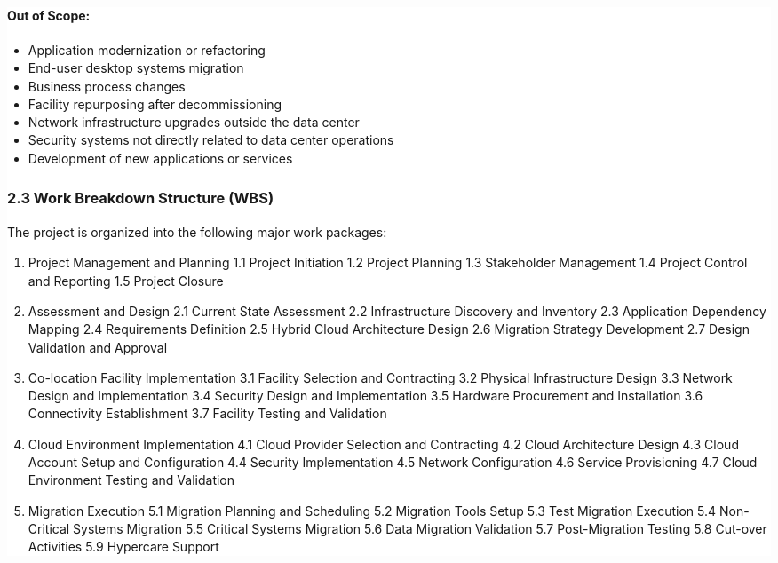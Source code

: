 #### Out of Scope:
- Application modernization or refactoring
- End-user desktop systems migration
- Business process changes
- Facility repurposing after decommissioning
- Network infrastructure upgrades outside the data center
- Security systems not directly related to data center operations
- Development of new applications or services

### 2.3 Work Breakdown Structure (WBS)
The project is organized into the following major work packages:

1. Project Management and Planning
   1.1 Project Initiation
   1.2 Project Planning
   1.3 Stakeholder Management
   1.4 Project Control and Reporting
   1.5 Project Closure

2. Assessment and Design
   2.1 Current State Assessment
   2.2 Infrastructure Discovery and Inventory
   2.3 Application Dependency Mapping
   2.4 Requirements Definition
   2.5 Hybrid Cloud Architecture Design
   2.6 Migration Strategy Development
   2.7 Design Validation and Approval

3. Co-location Facility Implementation
   3.1 Facility Selection and Contracting
   3.2 Physical Infrastructure Design
   3.3 Network Design and Implementation
   3.4 Security Design and Implementation
   3.5 Hardware Procurement and Installation
   3.6 Connectivity Establishment
   3.7 Facility Testing and Validation

4. Cloud Environment Implementation
   4.1 Cloud Provider Selection and Contracting
   4.2 Cloud Architecture Design
   4.3 Cloud Account Setup and Configuration
   4.4 Security Implementation
   4.5 Network Configuration
   4.6 Service Provisioning
   4.7 Cloud Environment Testing and Validation

5. Migration Execution
   5.1 Migration Planning and Scheduling
   5.2 Migration Tools Setup
   5.3 Test Migration Execution
   5.4 Non-Critical Systems Migration
   5.5 Critical Systems Migration
   5.6 Data Migration Validation
   5.7 Post-Migration Testing
   5.8 Cut-over Activities
   5.9 Hypercare Support
